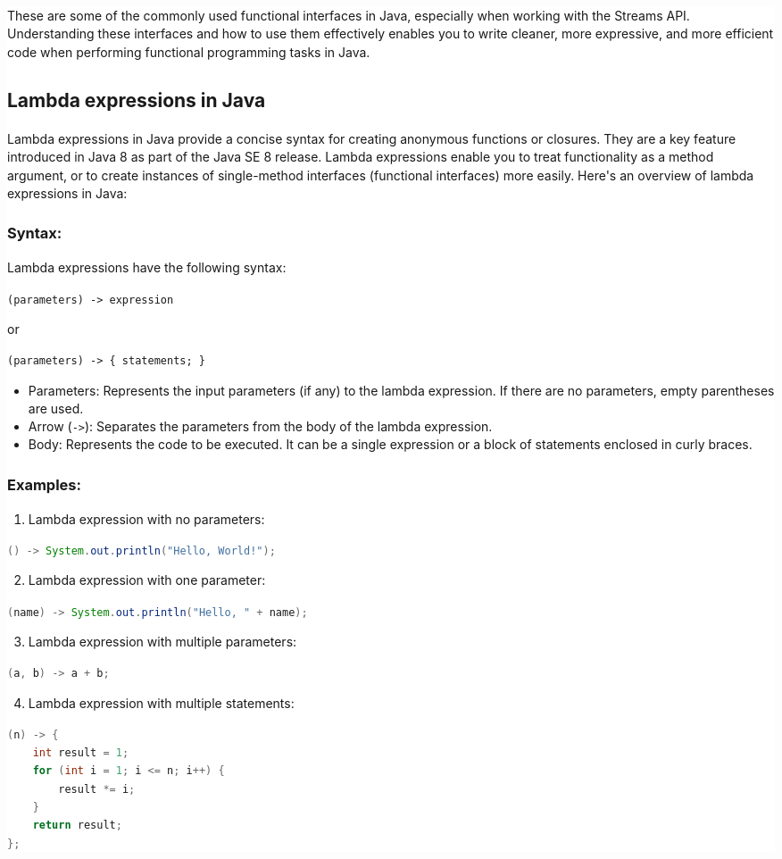 These are some of the commonly used functional interfaces in Java, especially when working with the Streams API. Understanding these interfaces and how to use them effectively enables you to write cleaner, more expressive, and more efficient code when performing functional programming tasks in Java.

## Lambda expressions in Java

Lambda expressions in Java provide a concise syntax for creating anonymous functions or closures. They are a key feature introduced in Java 8 as part of the Java SE 8 release. Lambda expressions enable you to treat functionality as a method argument, or to create instances of single-method interfaces (functional interfaces) more easily. Here's an overview of lambda expressions in Java:

### Syntax:

Lambda expressions have the following syntax:

```
(parameters) -> expression
```

or

```
(parameters) -> { statements; }
```

- Parameters: Represents the input parameters (if any) to the lambda expression. If there are no parameters, empty parentheses are used.
- Arrow (`->`): Separates the parameters from the body of the lambda expression.
- Body: Represents the code to be executed. It can be a single expression or a block of statements enclosed in curly braces.

### Examples:

1. Lambda expression with no parameters:

```java
() -> System.out.println("Hello, World!");
```

2. Lambda expression with one parameter:

```java
(name) -> System.out.println("Hello, " + name);
```

3. Lambda expression with multiple parameters:

```java
(a, b) -> a + b;
```

4. Lambda expression with multiple statements:

```java
(n) -> {
    int result = 1;
    for (int i = 1; i <= n; i++) {
        result *= i;
    }
    return result;
};
```

